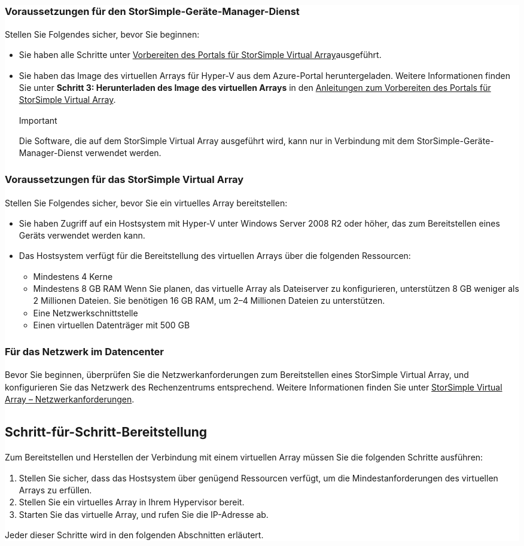 ### <a name="for-the-storsimple-device-manager-service"></a>Voraussetzungen für den StorSimple-Geräte-Manager-Dienst
Stellen Sie Folgendes sicher, bevor Sie beginnen:

* Sie haben alle Schritte unter [Vorbereiten des Portals für StorSimple Virtual Array](storsimple-virtual-array-deploy1-portal-prep.md)ausgeführt.
* Sie haben das Image des virtuellen Arrays für Hyper-V aus dem Azure-Portal heruntergeladen. Weitere Informationen finden Sie unter **Schritt 3: Herunterladen des Image des virtuellen Arrays** in den [Anleitungen zum Vorbereiten des Portals für StorSimple Virtual Array](storsimple-virtual-array-deploy1-portal-prep.md).

  > [!IMPORTANT]
  > Die Software, die auf dem StorSimple Virtual Array ausgeführt wird, kann nur in Verbindung mit dem StorSimple-Geräte-Manager-Dienst verwendet werden.
  >
  >

### <a name="for-the-storsimple-virtual-array"></a>Voraussetzungen für das StorSimple Virtual Array
Stellen Sie Folgendes sicher, bevor Sie ein virtuelles Array bereitstellen:

* Sie haben Zugriff auf ein Hostsystem mit Hyper-V unter Windows Server 2008 R2 oder höher, das zum Bereitstellen eines Geräts verwendet werden kann.
* Das Hostsystem verfügt für die Bereitstellung des virtuellen Arrays über die folgenden Ressourcen:

  * Mindestens 4 Kerne
  * Mindestens 8 GB RAM Wenn Sie planen, das virtuelle Array als Dateiserver zu konfigurieren, unterstützen 8 GB weniger als 2 Millionen Dateien. Sie benötigen 16 GB RAM, um 2–4 Millionen Dateien zu unterstützen.
  * Eine Netzwerkschnittstelle
  * Einen virtuellen Datenträger mit 500 GB

### <a name="for-the-network-in-the-datacenter"></a>Für das Netzwerk im Datencenter
Bevor Sie beginnen, überprüfen Sie die Netzwerkanforderungen zum Bereitstellen eines StorSimple Virtual Array, und konfigurieren Sie das Netzwerk des Rechenzentrums entsprechend. Weitere Informationen finden Sie unter [StorSimple Virtual Array – Netzwerkanforderungen](storsimple-ova-system-requirements.md#networking-requirements).

## <a name="step-by-step-provisioning"></a>Schritt-für-Schritt-Bereitstellung
Zum Bereitstellen und Herstellen der Verbindung mit einem virtuellen Array müssen Sie die folgenden Schritte ausführen:

1. Stellen Sie sicher, dass das Hostsystem über genügend Ressourcen verfügt, um die Mindestanforderungen des virtuellen Arrays zu erfüllen.
2. Stellen Sie ein virtuelles Array in Ihrem Hypervisor bereit.
3. Starten Sie das virtuelle Array, und rufen Sie die IP-Adresse ab.

Jeder dieser Schritte wird in den folgenden Abschnitten erläutert.
